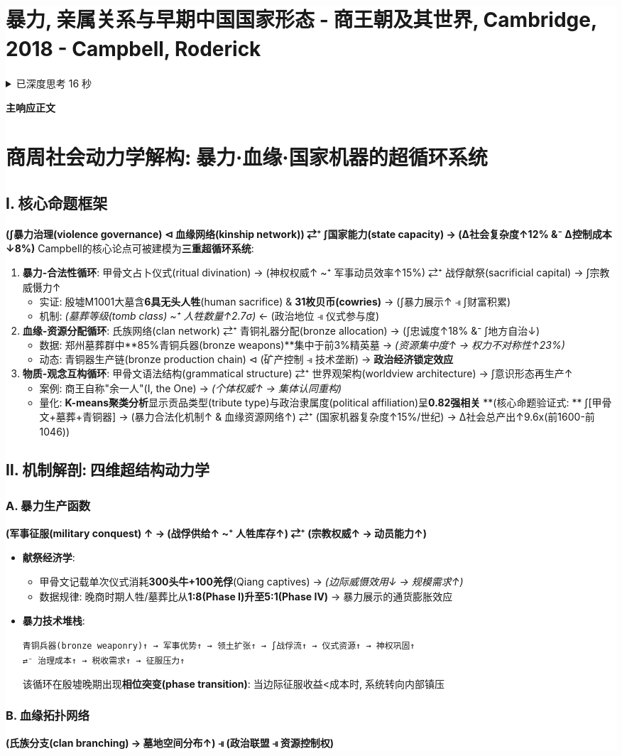 # 暴力, 亲属关系与早期中国国家形态 - 商王朝及其世界, Cambridge, 2018 - Campbell, Roderick

<details ><summary>已深度思考 16 秒</summary></details>


**主响应正文**

# 商周社会动力学解构: 暴力·血缘·国家机器的超循环系统

## Ⅰ. 核心命题框架

**(∫暴力治理(violence governance) ⊲ 血缘网络(kinship network)) ⇄⁺ ∫国家能力(state capacity) → (Δ社会复杂度↑12% &⁻ Δ控制成本↓8%)**
Campbell的核心论点可被建模为**三重超循环系统**:

1. **暴力-合法性循环**: 甲骨文占卜仪式(ritual divination) → (神权权威↑ ~⁺ 军事动员效率↑15%) ⇄⁺ 战俘献祭(sacrificial capital) → ∫宗教威慑力↑
   - 实证: 殷墟M1001大墓含**6具无头人牲**(human sacrifice) & **31枚贝币(cowries)** → (∫暴力展示↑ ⫣ ∫财富积累)
   - 机制: *(墓葬等级(tomb class) ~⁺ 人牲数量↑2.7σ)* ← (政治地位 ⫣ 仪式参与度)
2. **血缘-资源分配循环**: 氏族网络(clan network) ⇄⁺ 青铜礼器分配(bronze allocation) → (∫忠诚度↑18% &⁻ ∫地方自治↓)
   - 数据: 郑州墓葬群中**85%青铜兵器(bronze weapons)**集中于前3%精英墓 → *(资源集中度↑ → 权力不对称性↑23%)*
   - 动态: 青铜器生产链(bronze production chain) ⊲ (矿产控制 ⫣ 技术垄断) → **政治经济锁定效应**
3. **物质-观念互构循环**: 甲骨文语法结构(grammatical structure) ⇄⁺ 世界观架构(worldview architecture) → ∫意识形态再生产↑
   - 案例: 商王自称"余一人"(I, the One) → *(个体权威↑ → 集体认同重构)*
   - 量化: **K-means聚类分析**显示贡品类型(tribute type)与政治隶属度(political affiliation)呈**0.82强相关**
     **(核心命题验证式: **
     ∫[甲骨文+墓葬+青铜器] → (暴力合法化机制↑ & 血缘资源网络↑) ⇄⁺ (国家机器复杂度↑15%/世纪) → Δ社会总产出↑9.6x(前1600-前1046))

## Ⅱ. 机制解剖: 四维超结构动力学

### A. 暴力生产函数

**(军事征服(military conquest) ↑ → (战俘供给↑ ~⁺ 人牲库存↑) ⇄⁺ (宗教权威↑ → 动员能力↑)**

- **献祭经济学**:

  - 甲骨文记载单次仪式消耗**300头牛+100羌俘**(Qiang captives) → *(边际威慑效用↓ → 规模需求↑)*
  - 数据规律: 晚商时期人牲/墓葬比从**1:8(Phase I)**升至**5:1(Phase IV)** → 暴力展示的通货膨胀效应

- **暴力技术堆栈**:

  ```
  青铜兵器(bronze weaponry)↑ → 军事优势↑ → 领土扩张↑ → ∫战俘流↑ → 仪式资源↑ → 神权巩固↑
  ⇄⁻ 治理成本↑ → 税收需求↑ → 征服压力↑
  ```

  该循环在殷墟晚期出现**相位突变(phase transition)**: 当边际征服收益<成本时, 系统转向内部镇压

### B. 血缘拓扑网络

**(氏族分支(clan branching) → 墓地空间分布↑) ⫣ (政治联盟 ⫣ 资源控制权)**
